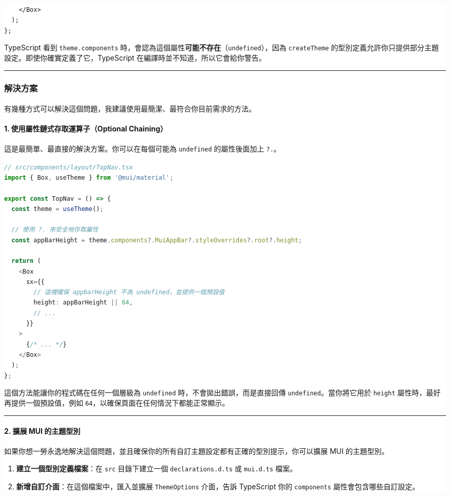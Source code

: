 ```tsx
    </Box>
  );
};
```

TypeScript 看到 `theme.components` 時，會認為這個屬性**可能不存在**（`undefined`），因為 `createTheme` 的型別定義允許你只提供部分主題設定。即使你確實定義了它，TypeScript 在編譯時並不知道，所以它會給你警告。

-----

### 解決方案

有幾種方式可以解決這個問題，我建議使用最簡潔、最符合你目前需求的方法。

#### 1\. 使用屬性鏈式存取運算子（Optional Chaining）

這是最簡單、最直接的解決方案。你可以在每個可能為 `undefined` 的屬性後面加上 `?.`。

```ts
// src/components/layout/TopNav.tsx
import { Box, useTheme } from '@mui/material';

export const TopNav = () => {
  const theme = useTheme();
  
  // 使用 ?. 來安全地存取屬性
  const appBarHeight = theme.components?.MuiAppBar?.styleOverrides?.root?.height;

  return (
    <Box
      sx={{
        // 這裡確保 appbarHeight 不為 undefined，並提供一個預設值
        height: appBarHeight || 64, 
        // ...
      }}
    >
      {/* ... */}
    </Box>
  );
};
```

這個方法能讓你的程式碼在任何一個層級為 `undefined` 時，不會拋出錯誤，而是直接回傳 `undefined`。當你將它用於 `height` 屬性時，最好再提供一個預設值，例如 `64`，以確保頁面在任何情況下都能正常顯示。

-----

#### 2\. 擴展 MUI 的主題型別

如果你想一勞永逸地解決這個問題，並且確保你的所有自訂主題設定都有正確的型別提示，你可以擴展 MUI 的主題型別。

1.  **建立一個型別定義檔案**：在 `src` 目錄下建立一個 `declarations.d.ts` 或 `mui.d.ts` 檔案。

2.  **新增自訂介面**：在這個檔案中，匯入並擴展 `ThemeOptions` 介面，告訴 TypeScript 你的 `components` 屬性會包含哪些自訂設定。
